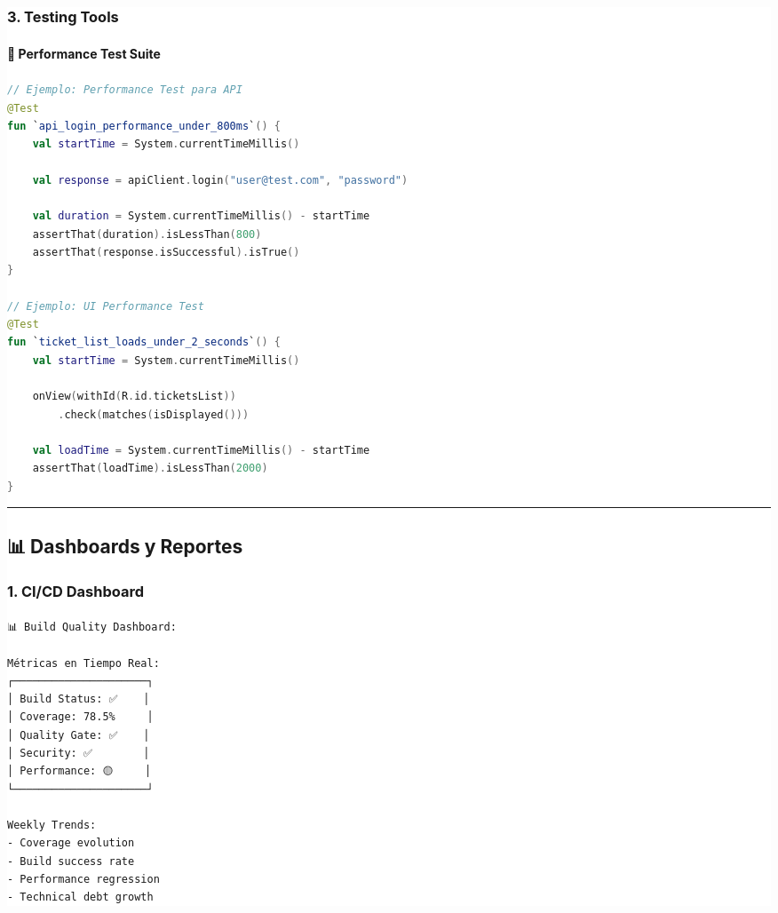 ### **3. Testing Tools**

#### **🧪 Performance Test Suite**
```kotlin
// Ejemplo: Performance Test para API
@Test
fun `api_login_performance_under_800ms`() {
    val startTime = System.currentTimeMillis()
    
    val response = apiClient.login("user@test.com", "password")
    
    val duration = System.currentTimeMillis() - startTime
    assertThat(duration).isLessThan(800)
    assertThat(response.isSuccessful).isTrue()
}

// Ejemplo: UI Performance Test
@Test
fun `ticket_list_loads_under_2_seconds`() {
    val startTime = System.currentTimeMillis()
    
    onView(withId(R.id.ticketsList))
        .check(matches(isDisplayed()))
    
    val loadTime = System.currentTimeMillis() - startTime
    assertThat(loadTime).isLessThan(2000)
}
```

---

## 📊 Dashboards y Reportes

### **1. CI/CD Dashboard**
```
📊 Build Quality Dashboard:

Métricas en Tiempo Real:
┌─────────────────────┐
│ Build Status: ✅    │
│ Coverage: 78.5%     │
│ Quality Gate: ✅    │
│ Security: ✅        │
│ Performance: 🟡     │
└─────────────────────┘

Weekly Trends:
- Coverage evolution
- Build success rate  
- Performance regression
- Technical debt growth
```
